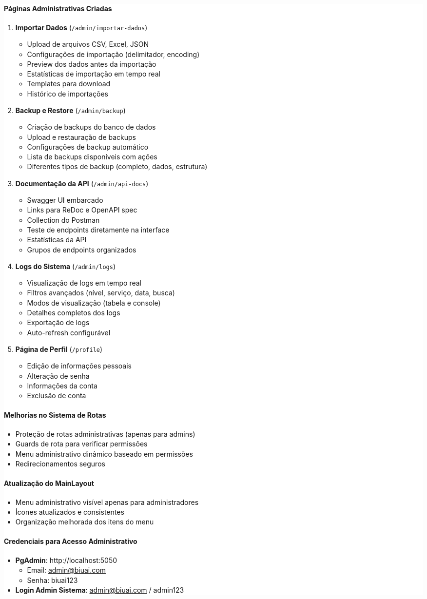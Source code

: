 #### Páginas Administrativas Criadas
1. **Importar Dados** (`/admin/importar-dados`)
   - Upload de arquivos CSV, Excel, JSON
   - Configurações de importação (delimitador, encoding)
   - Preview dos dados antes da importação
   - Estatísticas de importação em tempo real
   - Templates para download
   - Histórico de importações

2. **Backup e Restore** (`/admin/backup`)
   - Criação de backups do banco de dados
   - Upload e restauração de backups
   - Configurações de backup automático
   - Lista de backups disponíveis com ações
   - Diferentes tipos de backup (completo, dados, estrutura)

3. **Documentação da API** (`/admin/api-docs`)
   - Swagger UI embarcado
   - Links para ReDoc e OpenAPI spec
   - Collection do Postman
   - Teste de endpoints diretamente na interface
   - Estatísticas da API
   - Grupos de endpoints organizados

4. **Logs do Sistema** (`/admin/logs`)
   - Visualização de logs em tempo real
   - Filtros avançados (nível, serviço, data, busca)
   - Modos de visualização (tabela e console)
   - Detalhes completos dos logs
   - Exportação de logs
   - Auto-refresh configurável

5. **Página de Perfil** (`/profile`)
   - Edição de informações pessoais
   - Alteração de senha
   - Informações da conta
   - Exclusão de conta

#### Melhorias no Sistema de Rotas
- Proteção de rotas administrativas (apenas para admins)
- Guards de rota para verificar permissões
- Menu administrativo dinâmico baseado em permissões
- Redirecionamentos seguros

#### Atualização do MainLayout
- Menu administrativo visível apenas para administradores
- Ícones atualizados e consistentes
- Organização melhorada dos itens do menu

#### Credenciais para Acesso Administrativo
- **PgAdmin**: http://localhost:5050
  - Email: admin@biuai.com
  - Senha: biuai123
- **Login Admin Sistema**: admin@biuai.com / admin123
